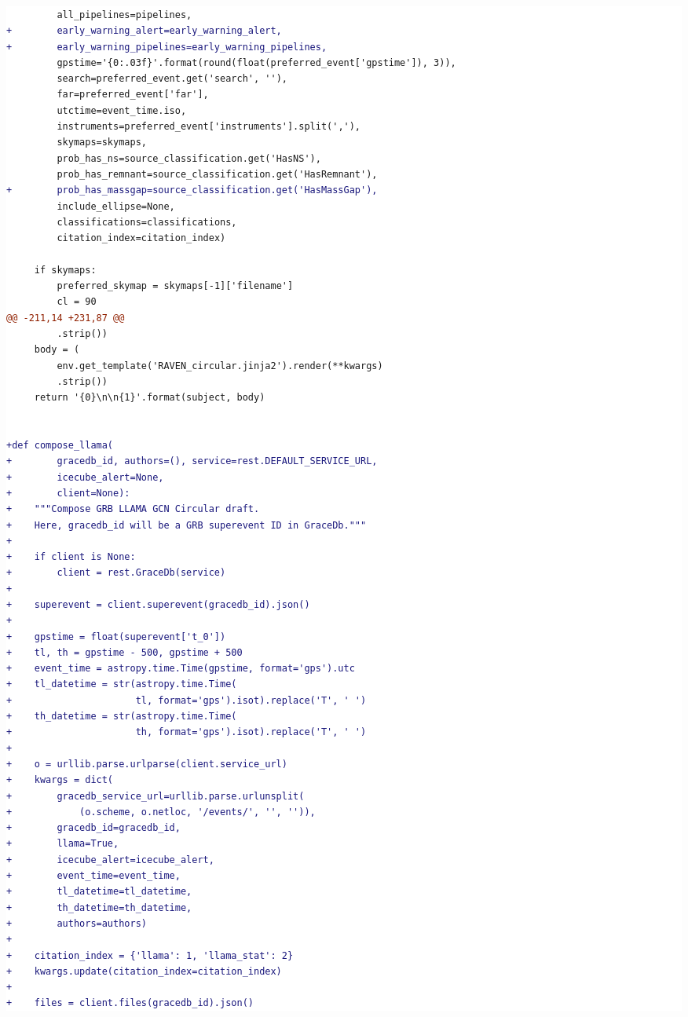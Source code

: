 ```diff
         all_pipelines=pipelines,
+        early_warning_alert=early_warning_alert,
+        early_warning_pipelines=early_warning_pipelines,
         gpstime='{0:.03f}'.format(round(float(preferred_event['gpstime']), 3)),
         search=preferred_event.get('search', ''),
         far=preferred_event['far'],
         utctime=event_time.iso,
         instruments=preferred_event['instruments'].split(','),
         skymaps=skymaps,
         prob_has_ns=source_classification.get('HasNS'),
         prob_has_remnant=source_classification.get('HasRemnant'),
+        prob_has_massgap=source_classification.get('HasMassGap'),
         include_ellipse=None,
         classifications=classifications,
         citation_index=citation_index)
 
     if skymaps:
         preferred_skymap = skymaps[-1]['filename']
         cl = 90
@@ -211,14 +231,87 @@
         .strip())
     body = (
         env.get_template('RAVEN_circular.jinja2').render(**kwargs)
         .strip())
     return '{0}\n\n{1}'.format(subject, body)
 
 
+def compose_llama(
+        gracedb_id, authors=(), service=rest.DEFAULT_SERVICE_URL,
+        icecube_alert=None,
+        client=None):
+    """Compose GRB LLAMA GCN Circular draft.
+    Here, gracedb_id will be a GRB superevent ID in GraceDb."""
+
+    if client is None:
+        client = rest.GraceDb(service)
+
+    superevent = client.superevent(gracedb_id).json()
+
+    gpstime = float(superevent['t_0'])
+    tl, th = gpstime - 500, gpstime + 500
+    event_time = astropy.time.Time(gpstime, format='gps').utc
+    tl_datetime = str(astropy.time.Time(
+                      tl, format='gps').isot).replace('T', ' ')
+    th_datetime = str(astropy.time.Time(
+                      th, format='gps').isot).replace('T', ' ')
+
+    o = urllib.parse.urlparse(client.service_url)
+    kwargs = dict(
+        gracedb_service_url=urllib.parse.urlunsplit(
+            (o.scheme, o.netloc, '/events/', '', '')),
+        gracedb_id=gracedb_id,
+        llama=True,
+        icecube_alert=icecube_alert,
+        event_time=event_time,
+        tl_datetime=tl_datetime,
+        th_datetime=th_datetime,
+        authors=authors)
+
+    citation_index = {'llama': 1, 'llama_stat': 2}
+    kwargs.update(citation_index=citation_index)
+
+    files = client.files(gracedb_id).json()
```